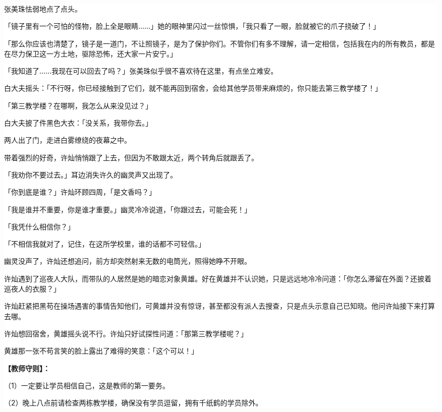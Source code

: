 
张美珠怯弱地点了点头。


「镜子里有一个可怕的怪物，脸上全是眼睛……」她的眼神里闪过一丝惊惧，「我只看了一眼，脸就被它的爪子挠破了！」


「那么你应该也清楚了，镜子是一道门，不让照镜子，是为了保护你们。不管你们有多不理解，请一定相信，包括我在内的所有教员，都是在尽力保卫这一方土地，驱除恐怖，还大家一片安宁。」


「我知道了……我现在可以回去了吗？」张美珠似乎很不喜欢待在这里，有点坐立难安。


白大夫摇头：「不行呀，你已经接触到了它们，就不能再回到宿舍，会给其他学员带来麻烦的，你只能去第三教学楼了！」


「第三教学楼？在哪啊，我怎么从来没见过？」


白大夫披了件黑色大衣：「没关系，我带你去。」


两人出了门，走进白雾缭绕的夜幕之中。


带着强烈的好奇，许灿悄悄跟了上去，但因为不敢跟太近，两个转角后就跟丢了。


「我劝你不要过去。」耳边消失许久的幽灵声又出现了。


「你到底是谁？」许灿环顾四周，「是文香吗？」


「我是谁并不重要，你是谁才重要。」幽灵冷冷说道，「你跟过去，可能会死！」


「我凭什么相信你？」


「不相信我就对了，记住，在这所学校里，谁的话都不可轻信。」


幽灵没声了，许灿还想追问，前方却突然射来无数的电筒光，照得她睁不开眼。


许灿遇到了巡夜人大队，而带队的人居然是她的暗恋对象黄雄。好在黄雄并不认识她，只是远远地冷冷问道：「你怎么滞留在外面？还披着巡夜人的衣服？」


许灿赶紧把黑苟在操场遇害的事情告知他们，可黄雄并没有惊讶，甚至都没有派人去搜查，只是点头示意自己已知晓。他问许灿接下来打算去哪。


许灿想回宿舍，黄雄摇头说不行。许灿只好试探性问道：「那第三教学楼呢？」


黄雄那一张不苟言笑的脸上露出了难得的笑意：「这个可以！」


  




  



**【教师守则】：**


（1）一定要让学员相信自己，这是教师的第一要务。


（2）晚上八点前请检查两栋教学楼，确保没有学员逗留，拥有千纸鹤的学员除外。
